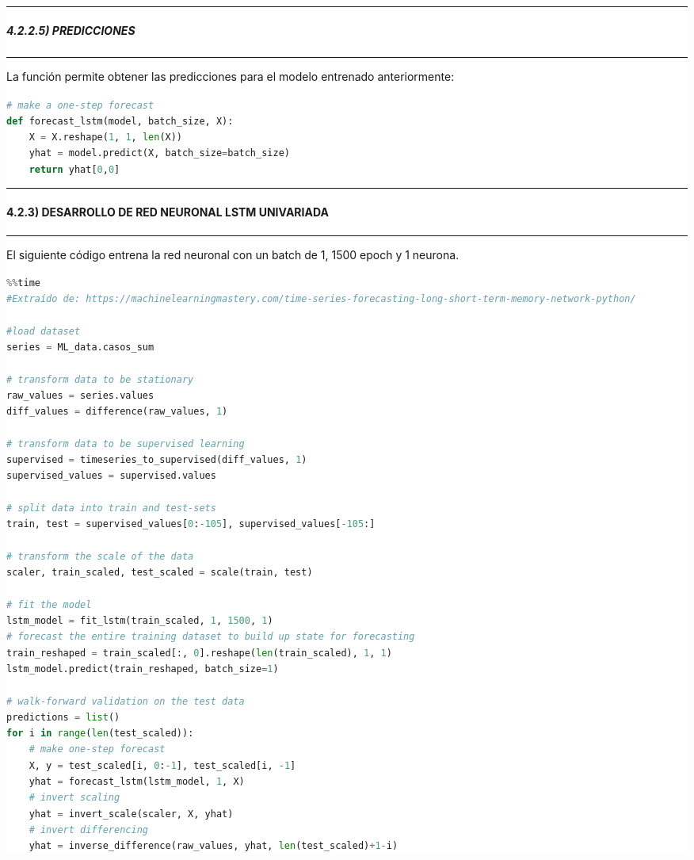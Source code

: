 ___
##### 4.2.2.5) PREDICCIONES
____

La función permite obtener las predicciones para el modelo entrenado anteriormente:


```python
# make a one-step forecast
def forecast_lstm(model, batch_size, X):
	X = X.reshape(1, 1, len(X))
	yhat = model.predict(X, batch_size=batch_size)
	return yhat[0,0]
```

___
#### 4.2.3) DESARROLLO DE  RED NEURONAL LSTM UNIVARIADA
____

El siguiente código entrena la red neuronal con un batch de 1, 1500 epoch y 1 neurona.


```python
%%time
#Extraído de: https://machinelearningmastery.com/time-series-forecasting-long-short-term-memory-network-python/

#load dataset
series = ML_data.casos_sum
 
# transform data to be stationary
raw_values = series.values
diff_values = difference(raw_values, 1)
 
# transform data to be supervised learning
supervised = timeseries_to_supervised(diff_values, 1)
supervised_values = supervised.values
 
# split data into train and test-sets
train, test = supervised_values[0:-105], supervised_values[-105:]
 
# transform the scale of the data
scaler, train_scaled, test_scaled = scale(train, test)
 
# fit the model
lstm_model = fit_lstm(train_scaled, 1, 1500, 1)
# forecast the entire training dataset to build up state for forecasting
train_reshaped = train_scaled[:, 0].reshape(len(train_scaled), 1, 1)
lstm_model.predict(train_reshaped, batch_size=1)
 
# walk-forward validation on the test data
predictions = list()
for i in range(len(test_scaled)):
	# make one-step forecast
	X, y = test_scaled[i, 0:-1], test_scaled[i, -1]
	yhat = forecast_lstm(lstm_model, 1, X)
	# invert scaling
	yhat = invert_scale(scaler, X, yhat)
	# invert differencing
	yhat = inverse_difference(raw_values, yhat, len(test_scaled)+1-i)
